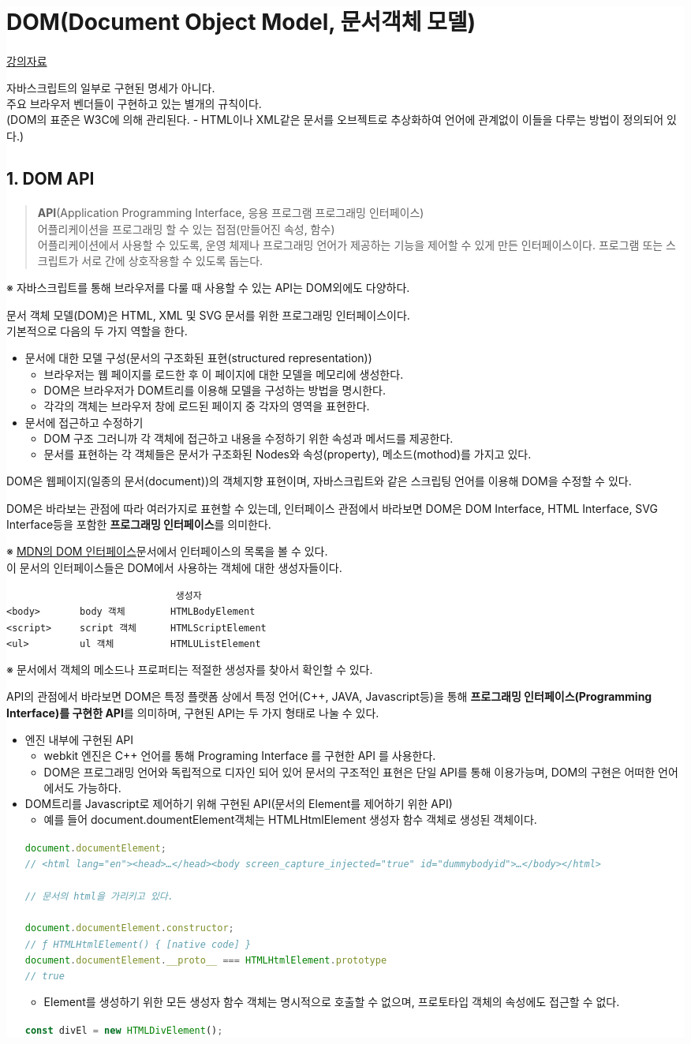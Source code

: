 # DOM(Document Object Model, 문서객체 모델)

[강의자료](https://github.com/fds9/fds-dom-api)

자바스크립트의 일부로 구현된 명세가 아니다.  
주요 브라우저 벤더들이 구현하고 있는 별개의 규칙이다.  
(DOM의 표준은 W3C에 의해 관리된다. - HTML이나 XML같은 문서를 오브젝트로 추상화하여 언어에 관계없이 이들을 다루는 방법이 정의되어 있다.)


## 1. DOM API

> **API**(Application Programming Interface, 응용 프로그램 프로그래밍 인터페이스)  
어플리케이션을 프로그래밍 할 수 있는 접점(만들어진 속성, 함수)  
어플리케이션에서 사용할 수 있도록, 운영 체제나 프로그래밍 언어가 제공하는 기능을 제어할 수 있게 만든 인터페이스이다. 프로그램 또는 스크립트가 서로 간에 상호작용할 수 있도록 돕는다.

※ 자바스크립트를 통해 브라우저를 다룰 때 사용할 수 있는 API는 DOM외에도 다양하다.

문서 객체 모델(DOM)은 HTML, XML 및 SVG 문서를 위한 프로그래밍 인터페이스이다.  
기본적으로 다음의 두 가지 역할을 한다.

+ 문서에 대한 모델 구성(문서의 구조화된 표현(structured representation))
  - 브라우저는 웹 페이지를 로드한 후 이 페이지에 대한 모델을 메모리에 생성한다.
  - DOM은 브라우저가 DOM트리를 이용해 모델을 구성하는 방법을 명시한다.
  - 각각의 객체는 브라우저 창에 로드된 페이지 중 각자의 영역을 표현한다.
+ 문서에 접근하고 수정하기
  - DOM 구조 그러니까 각 객체에 접근하고 내용을 수정하기 위한 속성과 메서드를 제공한다.
  - 문서를 표현하는 각 객체들은 문서가 구조화된 Nodes와 속성(property), 메소드(mothod)를 가지고 있다.

DOM은 웹페이지(일종의 문서(document))의 객체지향 표현이며, 자바스크립트와 같은 스크립팅 언어를 이용해 DOM을 수정할 수 있다.

DOM은 바라보는 관점에 따라 여러가지로 표현할 수 있는데, 인터페이스 관점에서 바라보면 DOM은 DOM Interface, HTML Interface, SVG Interface등을 포함한 **프로그래밍 인터페이스**를 의미한다. 

※ [MDN의 DOM 인터페이스](https://developer.mozilla.org/ko/docs/Gecko_DOM_Reference)문서에서 인터페이스의 목록을 볼 수 있다.  
이 문서의 인터페이스들은 DOM에서 사용하는 객체에 대한 생성자들이다.
```
                              생성자
<body>       body 객체        HTMLBodyElement
<script>     script 객체      HTMLScriptElement
<ul>         ul 객체          HTMLUListElement
```
※ 문서에서 객체의 메소드나 프로퍼티는 적절한 생성자를 찾아서 확인할 수 있다.

API의 관점에서 바라보면 DOM은 특정 플랫폼 상에서 특정 언어(C++, JAVA, Javascript등)을 통해 **프로그래밍 인터페이스(Programming Interface)를 구현한 API**를 의미하며, 구현된 API는 두 가지 형태로 나눌 수 있다.

+ 엔진 내부에 구현된 API
  - webkit 엔진은 C++ 언어를 통해 Programing Interface 를 구현한 API 를 사용한다.
  - DOM은 프로그래밍 언어와 독립적으로 디자인 되어 있어 문서의 구조적인 표현은 단일 API를 통해 이용가능며, DOM의 구현은 어떠한 언어에서도 가능하다.
+ DOM트리를 Javascript로 제어하기 위해 구현된 API(문서의 Element를 제어하기 위한 API)
  - 예를 들어 document.doumentElement객체는 HTMLHtmlElement 생성자 함수 객체로 생성된 객체이다.
  ```js
  document.documentElement;
  // <html lang=​"en">​<head>​…​</head>​<body screen_capture_injected=​"true" id=​"dummybodyid">​…​</body>​</html>​

  // 문서의 html을 가리키고 있다.

  document.documentElement.constructor;
  // ƒ HTMLHtmlElement() { [native code] }
  document.documentElement.__proto__ === HTMLHtmlElement.prototype
  // true
  ```
  - Element를 생성하기 위한 모든 생성자 함수 객체는 명시적으로 호출할 수 없으며, 프로토타입 객체의 속성에도 접근할 수 없다.
  ```js
  const divEl = new HTMLDivElement();
  ```